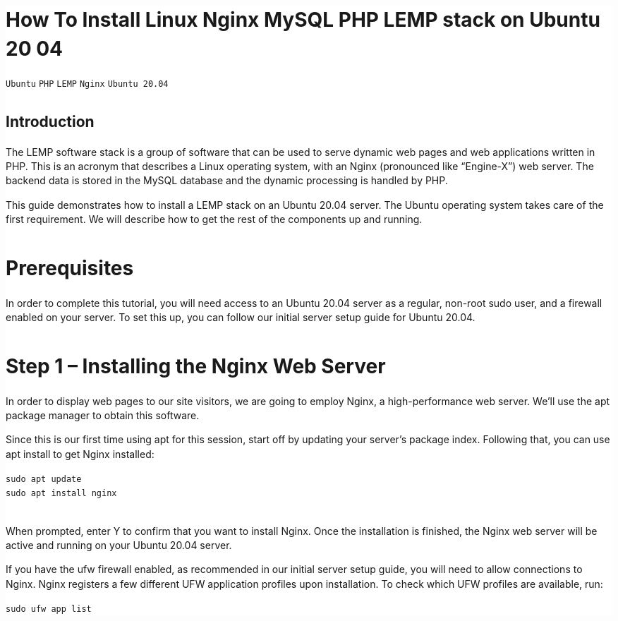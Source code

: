 # How To Install Linux  Nginx  MySQL  PHP  LEMP stack  on Ubuntu 20 04

```Ubuntu``` ```PHP``` ```LEMP``` ```Nginx``` ```Ubuntu 20.04```

## Introduction


The LEMP software stack is a group of software that can be used to serve dynamic web pages and web applications written in PHP. This is an acronym that describes a Linux operating system, with an Nginx (pronounced like “Engine-X”) web server. The backend data is stored in the MySQL database and the dynamic processing is handled by PHP.


This guide demonstrates how to install a LEMP stack on an Ubuntu 20.04 server. The Ubuntu operating system takes care of the first requirement. We will describe how to get the rest of the components up and running.


# Prerequisites


In order to complete this tutorial, you will need access to an Ubuntu 20.04 server as a regular, non-root sudo user, and a firewall enabled on your server. To set this up, you can follow our initial server setup guide for Ubuntu 20.04.


# Step 1 – Installing the Nginx Web Server


In order to display web pages to our site visitors, we are going to employ Nginx, a high-performance web server. We’ll use the apt package manager to obtain this software.


Since this is our first time using apt for this session, start off by updating your server’s package index. Following that, you can use apt install to get Nginx installed:


```
sudo apt update
sudo apt install nginx


```


When prompted, enter Y to confirm that you want to install Nginx. Once the installation is finished, the Nginx web server will be active and running on your Ubuntu 20.04 server.


If you have the ufw firewall enabled, as recommended in our initial server setup guide, you will need to allow connections to Nginx. Nginx registers a few different UFW application profiles upon installation. To check which UFW profiles are available, run:


```
sudo ufw app list
